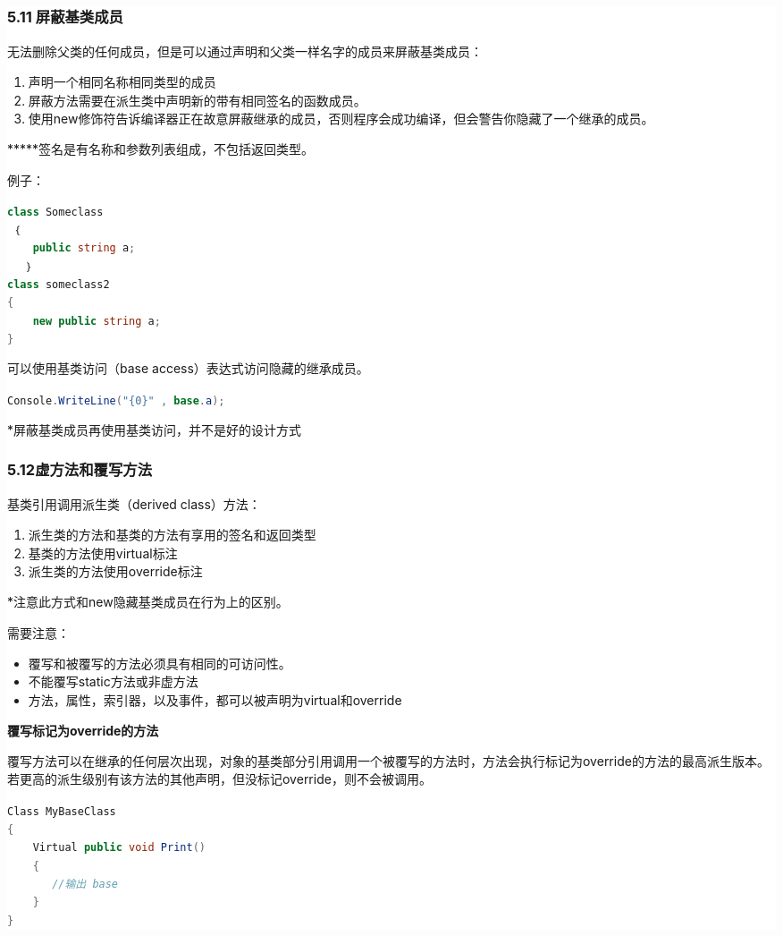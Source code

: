 ### 5.11 屏蔽基类成员

无法删除父类的任何成员，但是可以通过声明和父类一样名字的成员来屏蔽基类成员：

1. 声明一个相同名称相同类型的成员
2. 屏蔽方法需要在派生类中声明新的带有相同签名的函数成员。
3. 使用new修饰符告诉编译器正在故意屏蔽继承的成员，否则程序会成功编译，但会警告你隐藏了一个继承的成员。

*****签名是有名称和参数列表组成，不包括返回类型。

例子：

```csharp
class Someclass
 ｛
    public string a;
   ｝
class someclass2
{
    new public string a;
}

```

可以使用基类访问（base access）表达式访问隐藏的继承成员。

```csharp
Console.WriteLine("{0}" , base.a);
```

*屏蔽基类成员再使用基类访问，并不是好的设计方式

### 5.12虚方法和覆写方法

基类引用调用派生类（derived class）方法：

1. 派生类的方法和基类的方法有享用的签名和返回类型
2. 基类的方法使用virtual标注
3. 派生类的方法使用override标注

*注意此方式和new隐藏基类成员在行为上的区别。

需要注意：

- 覆写和被覆写的方法必须具有相同的可访问性。
- 不能覆写static方法或非虚方法
- 方法，属性，索引器，以及事件，都可以被声明为virtual和override

**覆写标记为override的方法**

覆写方法可以在继承的任何层次出现，对象的基类部分引用调用一个被覆写的方法时，方法会执行标记为override的方法的最高派生版本。若更高的派生级别有该方法的其他声明，但没标记override，则不会被调用。

```csharp
Class MyBaseClass
{
	Virtual public void Print()
	{
	   //输出 base
	}
}
```
